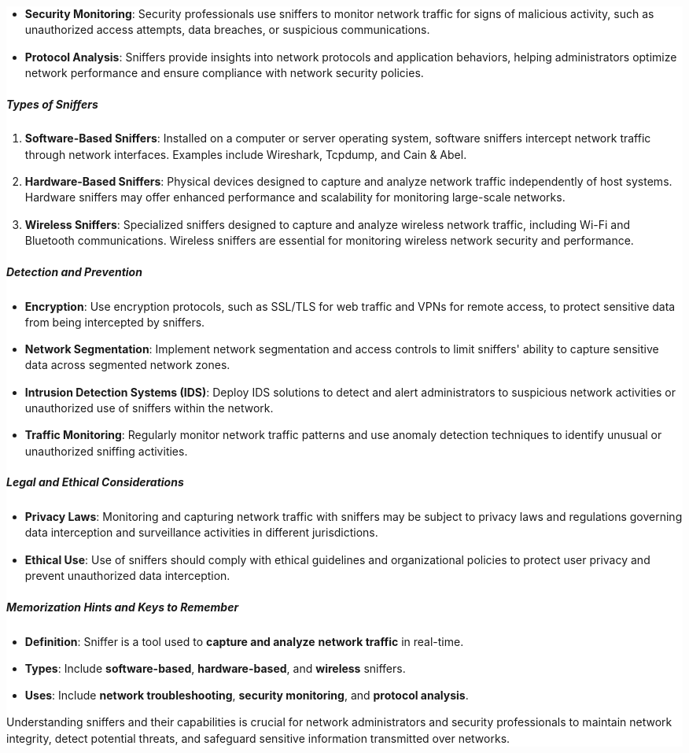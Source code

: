 - **Security Monitoring**: Security professionals use sniffers to monitor network traffic for signs of malicious activity, such as unauthorized access attempts, data breaches, or suspicious communications.

- **Protocol Analysis**: Sniffers provide insights into network protocols and application behaviors, helping administrators optimize network performance and ensure compliance with network security policies.

##### Types of Sniffers

1. **Software-Based Sniffers**: Installed on a computer or server operating system, software sniffers intercept network traffic through network interfaces. Examples include Wireshark, Tcpdump, and Cain & Abel.

2. **Hardware-Based Sniffers**: Physical devices designed to capture and analyze network traffic independently of host systems. Hardware sniffers may offer enhanced performance and scalability for monitoring large-scale networks.

3. **Wireless Sniffers**: Specialized sniffers designed to capture and analyze wireless network traffic, including Wi-Fi and Bluetooth communications. Wireless sniffers are essential for monitoring wireless network security and performance.

##### Detection and Prevention

- **Encryption**: Use encryption protocols, such as SSL/TLS for web traffic and VPNs for remote access, to protect sensitive data from being intercepted by sniffers.

- **Network Segmentation**: Implement network segmentation and access controls to limit sniffers' ability to capture sensitive data across segmented network zones.

- **Intrusion Detection Systems (IDS)**: Deploy IDS solutions to detect and alert administrators to suspicious network activities or unauthorized use of sniffers within the network.

- **Traffic Monitoring**: Regularly monitor network traffic patterns and use anomaly detection techniques to identify unusual or unauthorized sniffing activities.

##### Legal and Ethical Considerations

- **Privacy Laws**: Monitoring and capturing network traffic with sniffers may be subject to privacy laws and regulations governing data interception and surveillance activities in different jurisdictions.

- **Ethical Use**: Use of sniffers should comply with ethical guidelines and organizational policies to protect user privacy and prevent unauthorized data interception.

##### Memorization Hints and Keys to Remember

- **Definition**: Sniffer is a tool used to **capture and analyze** **network traffic** in real-time.
  
- **Types**: Include **software-based**, **hardware-based**, and **wireless** sniffers.
  
- **Uses**: Include **network troubleshooting**, **security monitoring**, and **protocol analysis**.

Understanding sniffers and their capabilities is crucial for network administrators and security professionals to maintain network integrity, detect potential threats, and safeguard sensitive information transmitted over networks.
